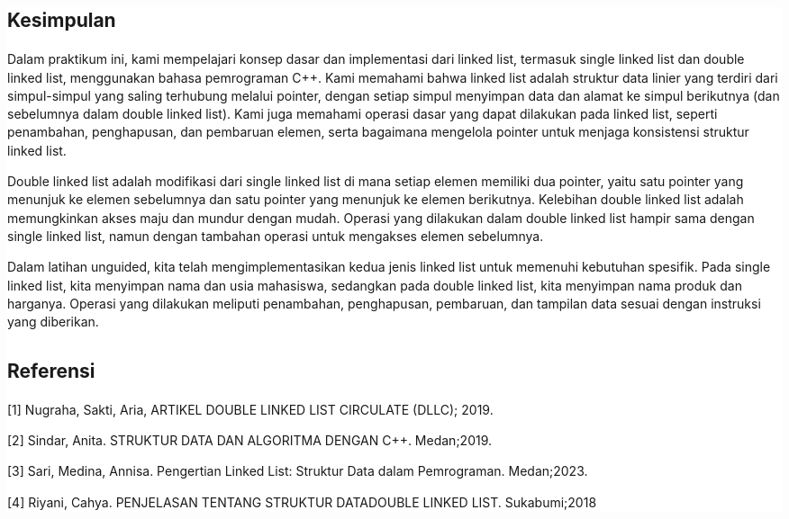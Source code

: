 ## Kesimpulan

Dalam praktikum ini, kami mempelajari konsep dasar dan implementasi dari linked list, termasuk single linked list dan double linked list, menggunakan bahasa pemrograman C++. Kami memahami bahwa linked list adalah struktur data linier yang terdiri dari simpul-simpul yang saling terhubung melalui pointer, dengan setiap simpul menyimpan data dan alamat ke simpul berikutnya (dan sebelumnya dalam double linked list). Kami juga memahami operasi dasar yang dapat dilakukan pada linked list, seperti penambahan, penghapusan, dan pembaruan elemen, serta bagaimana mengelola pointer untuk menjaga konsistensi struktur linked list.

Double linked list adalah modifikasi dari single linked list di mana setiap elemen memiliki dua pointer, yaitu satu pointer yang menunjuk ke elemen sebelumnya dan satu pointer yang menunjuk ke elemen berikutnya. Kelebihan double linked list adalah memungkinkan akses maju dan mundur dengan mudah. Operasi yang dilakukan dalam double linked list hampir sama dengan single linked list, namun dengan tambahan operasi untuk mengakses elemen sebelumnya. 

Dalam latihan unguided, kita telah mengimplementasikan kedua jenis linked list untuk memenuhi kebutuhan spesifik. Pada single linked list, kita menyimpan nama dan usia mahasiswa, sedangkan pada double linked list, kita menyimpan nama produk dan harganya. Operasi yang dilakukan meliputi penambahan, penghapusan, pembaruan, dan tampilan data sesuai dengan instruksi yang diberikan.

## Referensi

[1] Nugraha, Sakti, Aria, ARTIKEL DOUBLE LINKED LIST CIRCULATE (DLLC); 2019.

[2] Sindar, Anita. STRUKTUR DATA DAN ALGORITMA DENGAN C++. Medan;2019.

[3] Sari, Medina, Annisa. Pengertian Linked List: Struktur Data dalam Pemrograman. Medan;2023.

[4] Riyani, Cahya. PENJELASAN TENTANG STRUKTUR DATADOUBLE LINKED LIST. Sukabumi;2018

